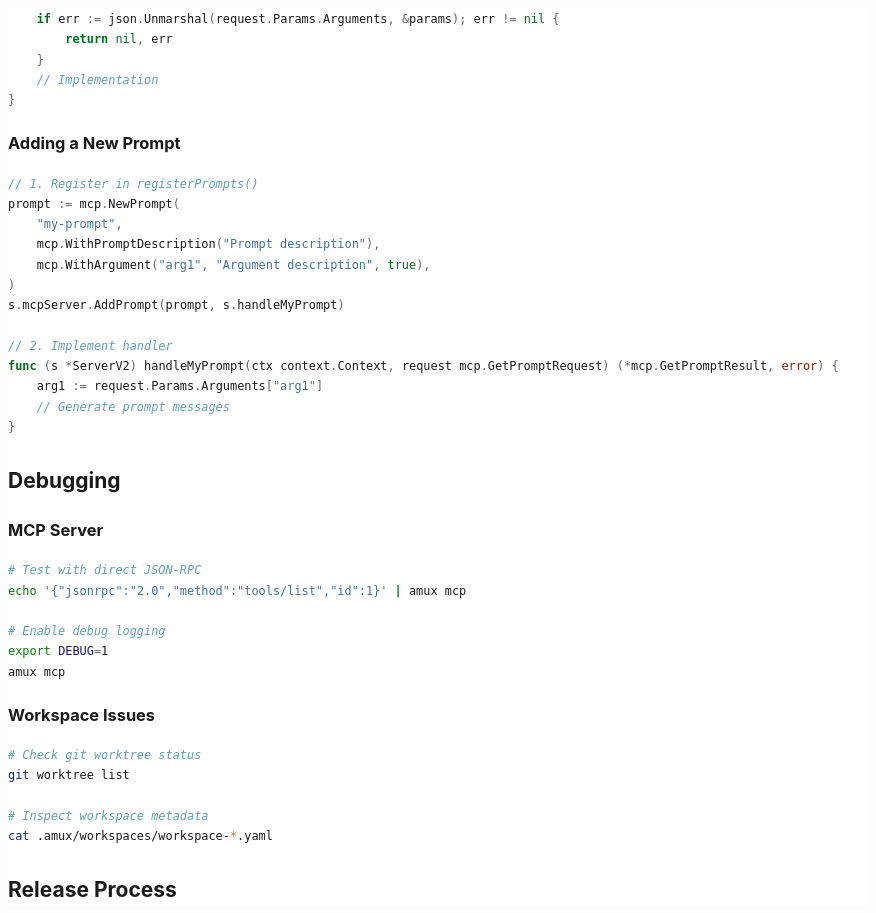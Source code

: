 ```go
    if err := json.Unmarshal(request.Params.Arguments, &params); err != nil {
        return nil, err
    }
    // Implementation
}
```

### Adding a New Prompt

```go
// 1. Register in registerPrompts()
prompt := mcp.NewPrompt(
    "my-prompt",
    mcp.WithPromptDescription("Prompt description"),
    mcp.WithArgument("arg1", "Argument description", true),
)
s.mcpServer.AddPrompt(prompt, s.handleMyPrompt)

// 2. Implement handler
func (s *ServerV2) handleMyPrompt(ctx context.Context, request mcp.GetPromptRequest) (*mcp.GetPromptResult, error) {
    arg1 := request.Params.Arguments["arg1"]
    // Generate prompt messages
}
```

## Debugging

### MCP Server

```bash
# Test with direct JSON-RPC
echo '{"jsonrpc":"2.0","method":"tools/list","id":1}' | amux mcp

# Enable debug logging
export DEBUG=1
amux mcp
```

### Workspace Issues

```bash
# Check git worktree status
git worktree list

# Inspect workspace metadata
cat .amux/workspaces/workspace-*.yaml
```

## Release Process
